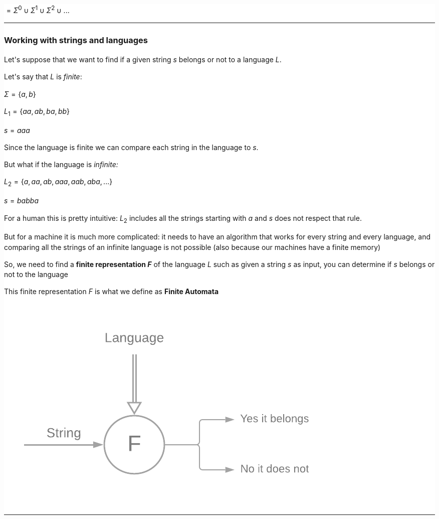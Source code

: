 $=\Sigma^0 \cup \Sigma^1 \cup \Sigma^2 \cup...$ 

---

### Working with strings and languages

Let's suppose that we want to find if a given string $s$ belongs or not to a language $L$.

Let's say that $L$ is *finite*:

$\Sigma=\{a,b\}$

$L_1= \{aa,ab,ba,bb\}$

$s= aaa$

Since the language is finite we can compare each string in the language to $s$.

But what if the language is *infinite:*

$L_2=\{a,aa,ab,aaa,aab,aba,...\}$

$s=babba$

For a human this is pretty intuitive: $L_2$ includes all the strings starting with $a$ and $s$  does not respect that rule.

But for a machine it is much more complicated: it needs to have an algorithm that works for every string and every language, and comparing all the strings of an infinite language is not possible (also because our machines have a finite memory)

So, we need to find a **finite representation $F$** of the language $L$ such as given a string $s$ as input, you can determine if $s$ belongs or not to the language

This finite representation $F$ is what we define as **Finite Automata**

![LFC.png](LFC.png)

---